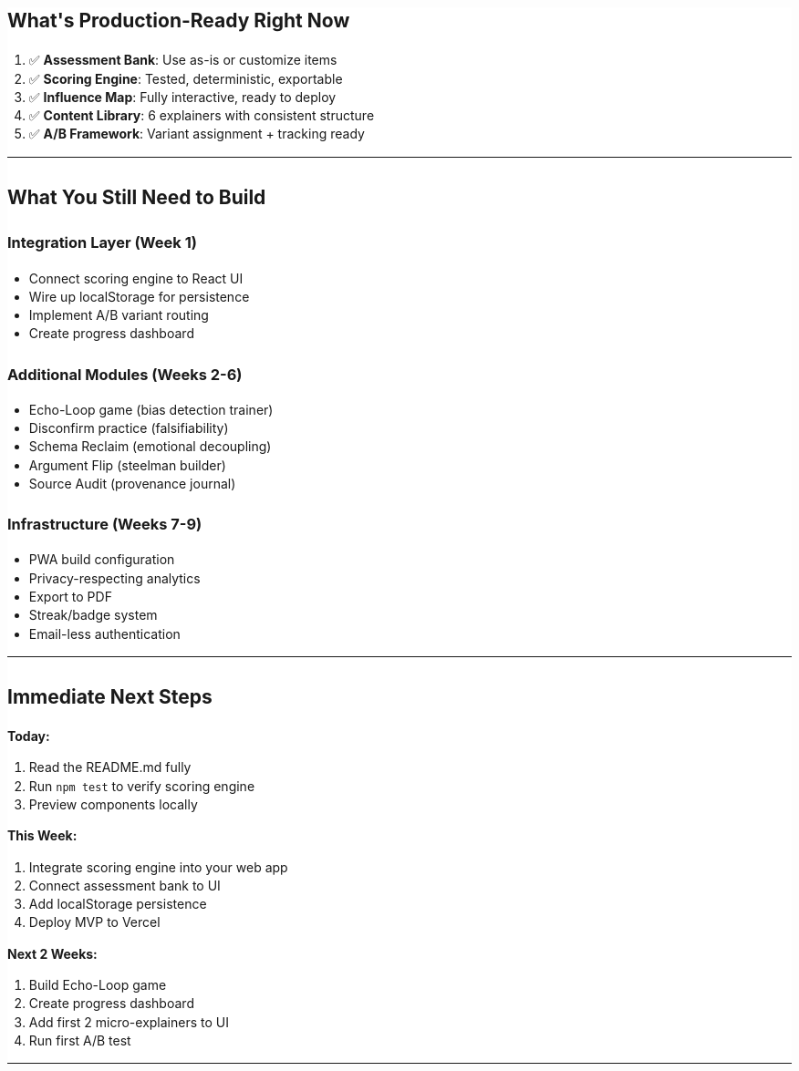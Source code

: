 
## What's Production-Ready Right Now

1. ✅ **Assessment Bank**: Use as-is or customize items
2. ✅ **Scoring Engine**: Tested, deterministic, exportable
3. ✅ **Influence Map**: Fully interactive, ready to deploy
4. ✅ **Content Library**: 6 explainers with consistent structure
5. ✅ **A/B Framework**: Variant assignment + tracking ready

---

## What You Still Need to Build

### Integration Layer (Week 1)
- Connect scoring engine to React UI
- Wire up localStorage for persistence
- Implement A/B variant routing
- Create progress dashboard

### Additional Modules (Weeks 2-6)
- Echo-Loop game (bias detection trainer)
- Disconfirm practice (falsifiability)
- Schema Reclaim (emotional decoupling)
- Argument Flip (steelman builder)
- Source Audit (provenance journal)

### Infrastructure (Weeks 7-9)
- PWA build configuration
- Privacy-respecting analytics
- Export to PDF
- Streak/badge system
- Email-less authentication

---

## Immediate Next Steps

**Today:**
1. Read the README.md fully
2. Run `npm test` to verify scoring engine
3. Preview components locally

**This Week:**
1. Integrate scoring engine into your web app
2. Connect assessment bank to UI
3. Add localStorage persistence
4. Deploy MVP to Vercel

**Next 2 Weeks:**
1. Build Echo-Loop game
2. Create progress dashboard
3. Add first 2 micro-explainers to UI
4. Run first A/B test

---